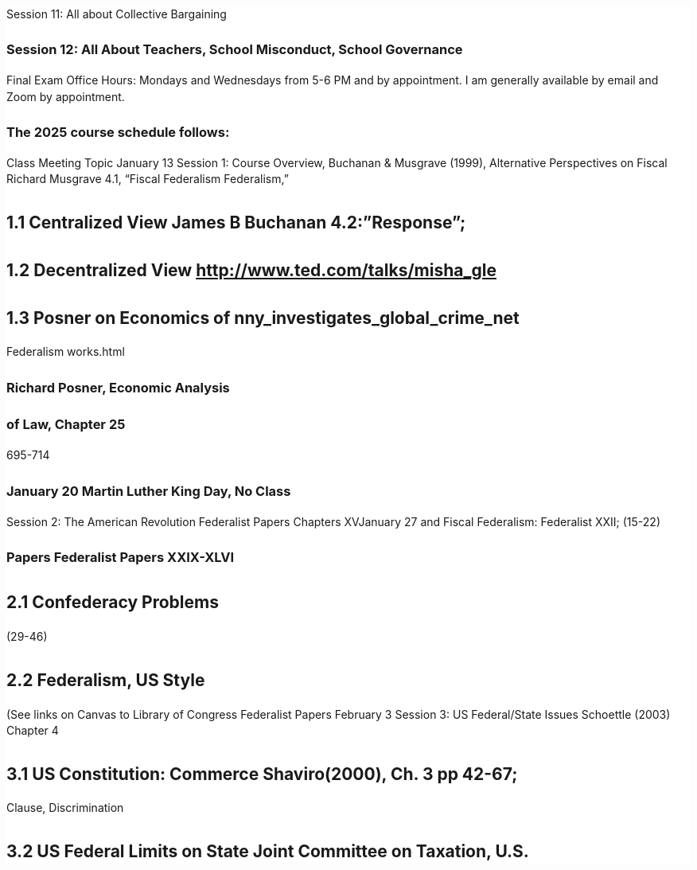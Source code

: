 Session 11: All about Collective Bargaining
### Session 12: All About Teachers, School Misconduct, School Governance

Final Exam
Office Hours: Mondays and Wednesdays from 5-6 PM and by appointment. I am generally
available by email and Zoom by appointment.
### The 2025 course schedule follows:

Class
Meeting Topic
January 13 Session 1: Course Overview, Buchanan & Musgrave (1999),
Alternative Perspectives on Fiscal Richard Musgrave 4.1, “Fiscal
Federalism Federalism,”
## 1.1 Centralized View James B Buchanan 4.2:”Response”;

## 1.2 Decentralized View http://www.ted.com/talks/misha_gle

## 1.3 Posner on Economics of nny_investigates_global_crime_net

Federalism works.html
### Richard Posner, Economic Analysis

### of Law, Chapter 25

695-714
### January 20 Martin Luther King Day, No Class

Session 2: The American Revolution Federalist Papers Chapters XVJanuary 27 and Fiscal Federalism: Federalist XXII; (15-22)
### Papers Federalist Papers XXIX-XLVI

## 2.1 Confederacy Problems

(29-46)
## 2.2 Federalism, US Style

(See links on Canvas to Library of
Congress Federalist Papers
February 3 Session 3: US Federal/State Issues Schoettle (2003) Chapter 4
## 3.1 US Constitution: Commerce Shaviro(2000), Ch. 3 pp 42-67;

Clause, Discrimination
## 3.2 US Federal Limits on State Joint Committee on Taxation, U.S.
